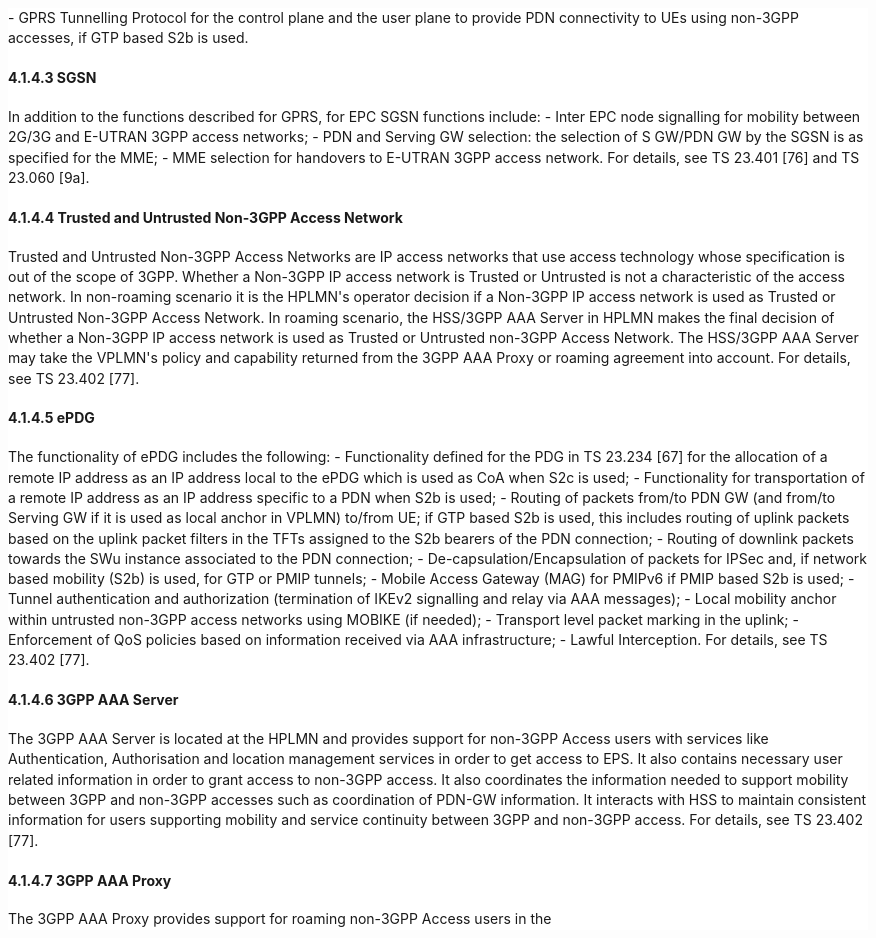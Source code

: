 \- GPRS Tunnelling Protocol for the control plane and the user plane to
provide PDN connectivity to UEs using non-3GPP accesses, if GTP based S2b is
used.
#### 4.1.4.3 SGSN
In addition to the functions described for GPRS, for EPC SGSN functions
include:
\- Inter EPC node signalling for mobility between 2G/3G and E-UTRAN 3GPP
access networks;
\- PDN and Serving GW selection: the selection of S GW/PDN GW by the SGSN is
as specified for the MME;
\- MME selection for handovers to E-UTRAN 3GPP access network.
For details, see TS 23.401 [76] and TS 23.060 [9a].
#### 4.1.4.4 Trusted and Untrusted Non-3GPP Access Network
Trusted and Untrusted Non-3GPP Access Networks are IP access networks that use
access technology whose specification is out of the scope of 3GPP.
Whether a Non-3GPP IP access network is Trusted or Untrusted is not a
characteristic of the access network.
In non-roaming scenario it is the HPLMN\'s operator decision if a Non-3GPP IP
access network is used as Trusted or Untrusted Non-3GPP Access Network.
In roaming scenario, the HSS/3GPP AAA Server in HPLMN makes the final decision
of whether a Non-3GPP IP access network is used as Trusted or Untrusted
non-3GPP Access Network. The HSS/3GPP AAA Server may take the VPLMN\'s policy
and capability returned from the 3GPP AAA Proxy or roaming agreement into
account.
For details, see TS 23.402 [77].
#### 4.1.4.5 ePDG
The functionality of ePDG includes the following:
\- Functionality defined for the PDG in TS 23.234 [67] for the allocation of a
remote IP address as an IP address local to the ePDG which is used as CoA when
S2c is used;
\- Functionality for transportation of a remote IP address as an IP address
specific to a PDN when S2b is used;
\- Routing of packets from/to PDN GW (and from/to Serving GW if it is used as
local anchor in VPLMN) to/from UE; if GTP based S2b is used, this includes
routing of uplink packets based on the uplink packet filters in the TFTs
assigned to the S2b bearers of the PDN connection;
\- Routing of downlink packets towards the SWu instance associated to the PDN
connection;
\- De-capsulation/Encapsulation of packets for IPSec and, if network based
mobility (S2b) is used, for GTP or PMIP tunnels;
\- Mobile Access Gateway (MAG) for PMIPv6 if PMIP based S2b is used;
\- Tunnel authentication and authorization (termination of IKEv2 signalling
and relay via AAA messages);
\- Local mobility anchor within untrusted non-3GPP access networks using
MOBIKE (if needed);
\- Transport level packet marking in the uplink;
\- Enforcement of QoS policies based on information received via AAA
infrastructure;
\- Lawful Interception.
For details, see TS 23.402 [77].
#### 4.1.4.6 3GPP AAA Server
The 3GPP AAA Server is located at the HPLMN and provides support for non-3GPP
Access users with services like Authentication, Authorisation and location
management services in order to get access to EPS. It also contains necessary
user related information in order to grant access to non-3GPP access. It also
coordinates the information needed to support mobility between 3GPP and
non-3GPP accesses such as coordination of PDN-GW information. It interacts
with HSS to maintain consistent information for users supporting mobility and
service continuity between 3GPP and non-3GPP access. For details, see TS
23.402 [77].
#### 4.1.4.7 3GPP AAA Proxy
The 3GPP AAA Proxy provides support for roaming non-3GPP Access users in the